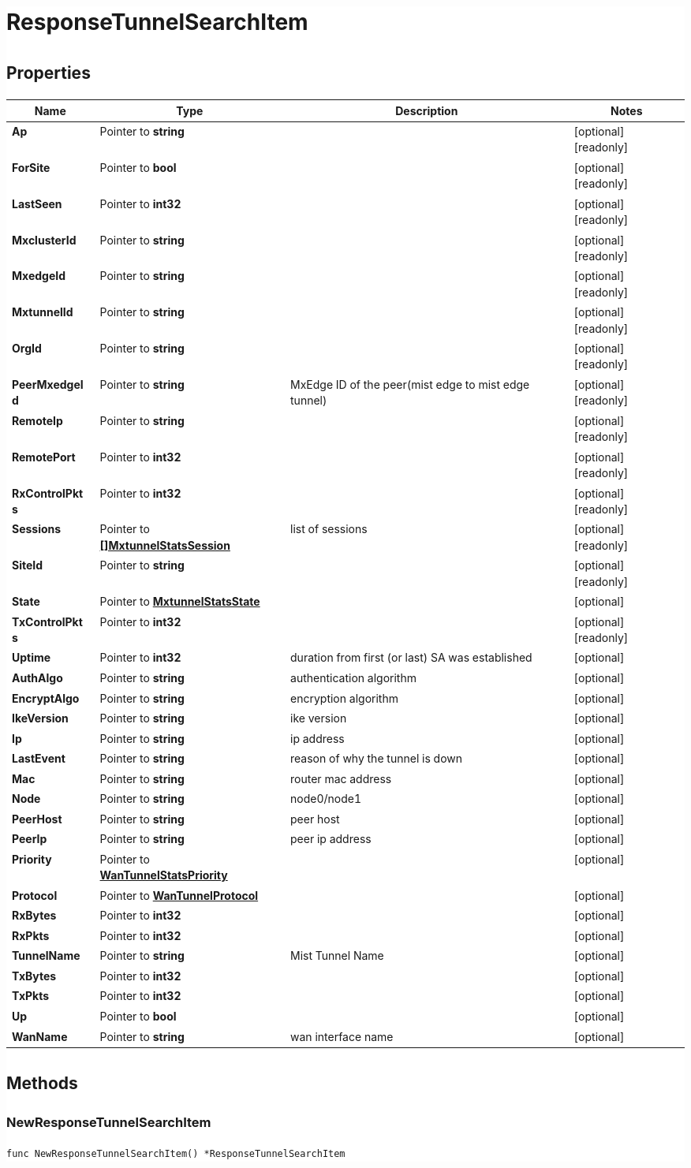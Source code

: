 # ResponseTunnelSearchItem

## Properties

Name | Type | Description | Notes
------------ | ------------- | ------------- | -------------
**Ap** | Pointer to **string** |  | [optional] [readonly] 
**ForSite** | Pointer to **bool** |  | [optional] [readonly] 
**LastSeen** | Pointer to **int32** |  | [optional] [readonly] 
**MxclusterId** | Pointer to **string** |  | [optional] [readonly] 
**MxedgeId** | Pointer to **string** |  | [optional] [readonly] 
**MxtunnelId** | Pointer to **string** |  | [optional] [readonly] 
**OrgId** | Pointer to **string** |  | [optional] [readonly] 
**PeerMxedgeId** | Pointer to **string** | MxEdge ID of the peer(mist edge to mist edge tunnel) | [optional] [readonly] 
**RemoteIp** | Pointer to **string** |  | [optional] [readonly] 
**RemotePort** | Pointer to **int32** |  | [optional] [readonly] 
**RxControlPkts** | Pointer to **int32** |  | [optional] [readonly] 
**Sessions** | Pointer to [**[]MxtunnelStatsSession**](MxtunnelStatsSession.md) | list of sessions | [optional] [readonly] 
**SiteId** | Pointer to **string** |  | [optional] [readonly] 
**State** | Pointer to [**MxtunnelStatsState**](MxtunnelStatsState.md) |  | [optional] 
**TxControlPkts** | Pointer to **int32** |  | [optional] [readonly] 
**Uptime** | Pointer to **int32** | duration from first (or last) SA was established | [optional] 
**AuthAlgo** | Pointer to **string** | authentication algorithm | [optional] 
**EncryptAlgo** | Pointer to **string** | encryption algorithm | [optional] 
**IkeVersion** | Pointer to **string** | ike version | [optional] 
**Ip** | Pointer to **string** | ip address | [optional] 
**LastEvent** | Pointer to **string** | reason of why the tunnel is down | [optional] 
**Mac** | Pointer to **string** | router mac address | [optional] 
**Node** | Pointer to **string** | node0/node1 | [optional] 
**PeerHost** | Pointer to **string** | peer host | [optional] 
**PeerIp** | Pointer to **string** | peer ip address | [optional] 
**Priority** | Pointer to [**WanTunnelStatsPriority**](WanTunnelStatsPriority.md) |  | [optional] 
**Protocol** | Pointer to [**WanTunnelProtocol**](WanTunnelProtocol.md) |  | [optional] 
**RxBytes** | Pointer to **int32** |  | [optional] 
**RxPkts** | Pointer to **int32** |  | [optional] 
**TunnelName** | Pointer to **string** | Mist Tunnel Name | [optional] 
**TxBytes** | Pointer to **int32** |  | [optional] 
**TxPkts** | Pointer to **int32** |  | [optional] 
**Up** | Pointer to **bool** |  | [optional] 
**WanName** | Pointer to **string** | wan interface name | [optional] 

## Methods

### NewResponseTunnelSearchItem

`func NewResponseTunnelSearchItem() *ResponseTunnelSearchItem`
